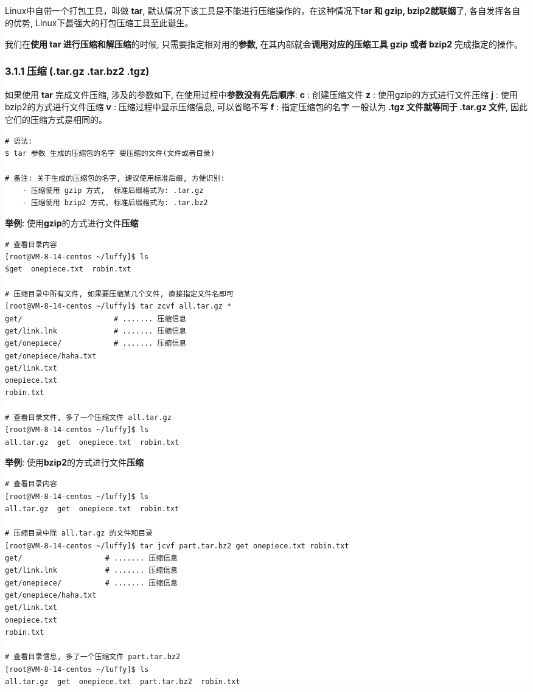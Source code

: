 Linux中自带一个打包工具，叫做 **tar**, 默认情况下该工具是不能进行压缩操作的，在这种情况下**tar 和 gzip, bzip2就联姻**了, 各自发挥各自的优势, Linux下最强大的打包压缩工具至此诞生。

我们在**使用 tar 进行压缩和解压缩**的时候, 只需要指定相对用的**参数**, 在其内部就会**调用对应的压缩工具 gzip 或者 bzip2** 完成指定的操作。

### 3.1.1 压缩 (.tar.gz .tar.bz2 .tgz)

如果使用 **tar** 完成文件压缩, 涉及的参数如下, 在使用过程中**参数没有先后顺序**:
    **c** : 创建压缩文件
    **z** : 使用gzip的方式进行文件压缩
    **j** : 使用bzip2的方式进行文件压缩
    **v** : 压缩过程中显示压缩信息, 可以省略不写
    **f** : 指定压缩包的名字
一般认为 **.tgz 文件就等同于 .tar.gz 文件**, 因此它们的压缩方式是相同的。

```shell
# 语法: 
$ tar 参数 生成的压缩包的名字 要压缩的文件(文件或者目录)

# 备注: 关于生成的压缩包的名字, 建议使用标准后缀, 方便识别:
	- 压缩使用 gzip 方式,  标准后缀格式为: .tar.gz
	- 压缩使用 bzip2 方式, 标准后缀格式为: .tar.bz2	
```

**举例**: 使用**gzip**的方式进行文件**压缩**

```shell
# 查看目录内容
[root@VM-8-14-centos ~/luffy]$ ls
$get  onepiece.txt  robin.txt

# 压缩目录中所有文件, 如果要压缩某几个文件, 直接指定文件名即可
[root@VM-8-14-centos ~/luffy]$ tar zcvf all.tar.gz *
get/                     # ....... 压缩信息
get/link.lnk             # ....... 压缩信息
get/onepiece/            # ....... 压缩信息
get/onepiece/haha.txt
get/link.txt
onepiece.txt
robin.txt

# 查看目录文件, 多了一个压缩文件 all.tar.gz
[root@VM-8-14-centos ~/luffy]$ ls
all.tar.gz  get  onepiece.txt  robin.txt
```

**举例**: 使用**bzip2**的方式进行文件**压缩**

```shell
# 查看目录内容
[root@VM-8-14-centos ~/luffy]$ ls
all.tar.gz  get  onepiece.txt  robin.txt

# 压缩目录中除 all.tar.gz 的文件和目录
[root@VM-8-14-centos ~/luffy]$ tar jcvf part.tar.bz2 get onepiece.txt robin.txt 
get/                   # ....... 压缩信息
get/link.lnk           # ....... 压缩信息
get/onepiece/          # ....... 压缩信息
get/onepiece/haha.txt
get/link.txt
onepiece.txt
robin.txt

# 查看目录信息, 多了一个压缩文件 part.tar.bz2
[root@VM-8-14-centos ~/luffy]$ ls
all.tar.gz  get  onepiece.txt  part.tar.bz2  robin.txt
```
